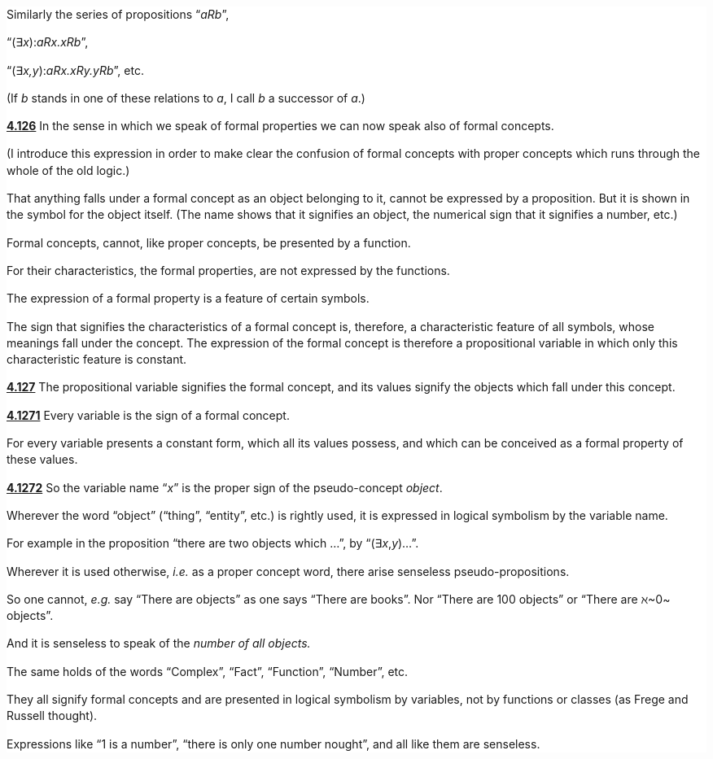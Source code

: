 Similarly the series of propositions “*aRb*”,

“(∃*x*):*aRx.xRb*”,

“(∃*x,y*):*aRx.xRy.yRb*”, etc.

(If *b* stands in one of these relations to *a*, I call *b* a successor of *a*.)

**[4.126](https://www.wittgensteinproject.org/w/index.php?title=Logisch-philosophische_Abhandlung#4.126)** In the sense in which we speak of formal properties we can now speak also of formal concepts.

(I introduce this expression in order to make clear the confusion of formal concepts with proper concepts which runs through the whole of the old logic.)

That anything falls under a formal concept as an object belonging to it, cannot be expressed by a proposition. But it is shown in the symbol for the object itself. (The name shows that it signifies an object, the numerical sign that it signifies a number, etc.)

Formal concepts, cannot, like proper concepts, be presented by a function.

For their characteristics, the formal properties, are not expressed by the functions.

The expression of a formal property is a feature of certain symbols.

The sign that signifies the characteristics of a formal concept is, therefore, a characteristic feature of all symbols, whose meanings fall under the concept. The expression of the formal concept is therefore a propositional variable in which only this characteristic feature is constant.

**[4.127](https://www.wittgensteinproject.org/w/index.php?title=Logisch-philosophische_Abhandlung#4.127)** The propositional variable signifies the formal concept, and its values signify the objects which fall under this concept.

**[4.1271](https://www.wittgensteinproject.org/w/index.php?title=Logisch-philosophische_Abhandlung#4.1271)** Every variable is the sign of a formal concept.

For every variable presents a constant form, which all its values possess, and which can be conceived as a formal property of these values.

**[4.1272](https://www.wittgensteinproject.org/w/index.php?title=Logisch-philosophische_Abhandlung#4.1272)** So the variable name “*x*” is the proper sign of the pseudo-concept *object*.

Wherever the word “object” (“thing”, “entity”, etc.) is rightly used, it is expressed in logical symbolism by the variable name.

For example in the proposition “there are two objects which …”, by “(∃*x*,*y*)…”.

Wherever it is used otherwise, *i.e.* as a proper concept word, there arise senseless pseudo-propositions.

So one cannot, *e.g.* say “There are objects” as one says “There are books”. Nor “There are 100 objects” or “There are ℵ~0~ objects”.

And it is senseless to speak of the *number of all objects.*

The same holds of the words “Complex”, “Fact”, “Function”, “Number”, etc.

They all signify formal concepts and are presented in logical symbolism by variables, not by functions or classes (as Frege and Russell thought).

Expressions like “1 is a number”, “there is only one number nought”, and all like them are senseless.

